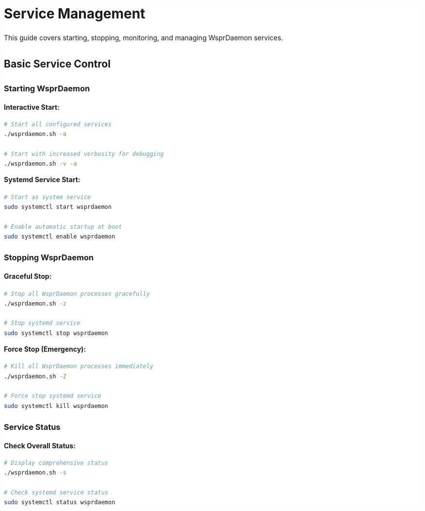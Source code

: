 # Service Management

This guide covers starting, stopping, monitoring, and managing WsprDaemon services.

## Basic Service Control

### Starting WsprDaemon

**Interactive Start:**
```bash
# Start all configured services
./wsprdaemon.sh -a

# Start with increased verbosity for debugging
./wsprdaemon.sh -v -a
```

**Systemd Service Start:**
```bash
# Start as system service
sudo systemctl start wsprdaemon

# Enable automatic startup at boot
sudo systemctl enable wsprdaemon
```

### Stopping WsprDaemon

**Graceful Stop:**
```bash
# Stop all WsprDaemon processes gracefully
./wsprdaemon.sh -z

# Stop systemd service
sudo systemctl stop wsprdaemon
```

**Force Stop (Emergency):**
```bash
# Kill all WsprDaemon processes immediately
./wsprdaemon.sh -Z

# Force stop systemd service
sudo systemctl kill wsprdaemon
```

### Service Status

**Check Overall Status:**
```bash
# Display comprehensive status
./wsprdaemon.sh -s

# Check systemd service status
sudo systemctl status wsprdaemon
```

